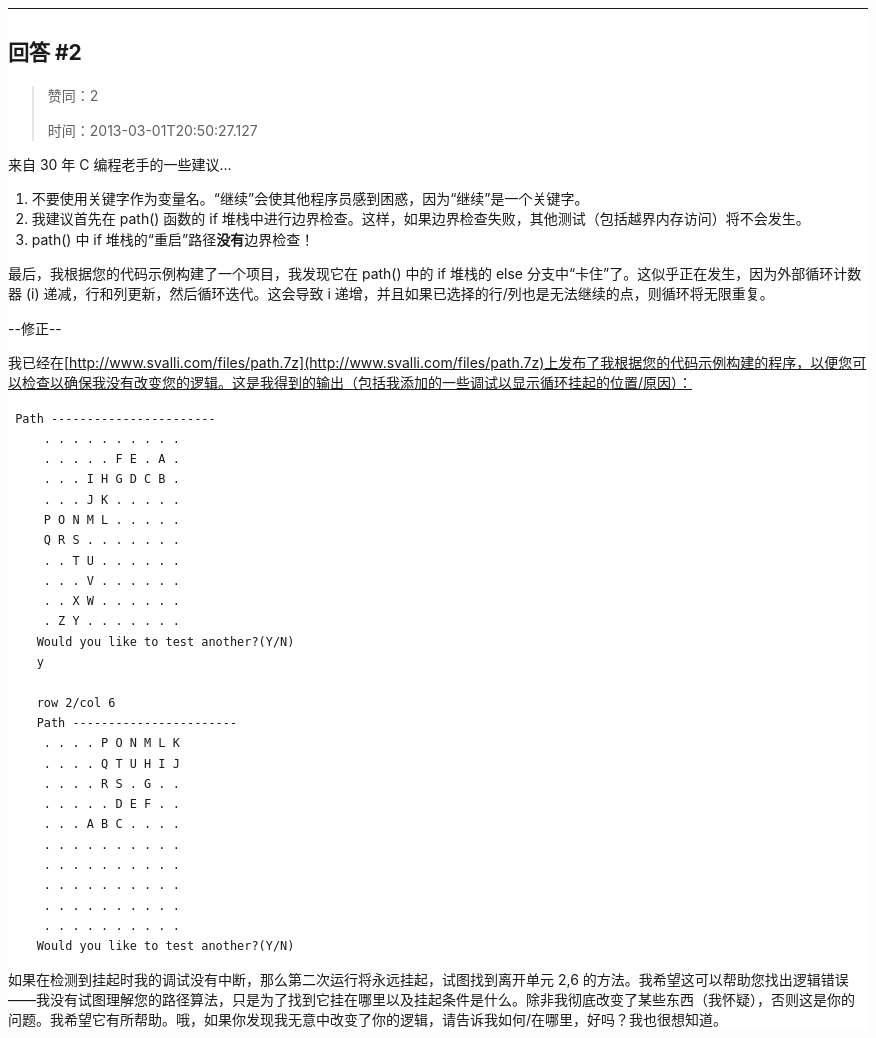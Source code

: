  ** * *

## 回答 #2

> 赞同：2
> 
> 时间：2013-03-01T20:50:27.127

来自 30 年 C 编程老手的一些建议...

1.  不要使用关键字作为变量名。“继续”会使其他程序员感到困惑，因为“继续”是一个关键字。
2.  我建议首先在 path() 函数的 if 堆栈中进行边界检查。这样，如果边界检查失败，其他测试（包括越界内存访问）将不会发生。
3.  path() 中 if 堆栈的“重启”路径**没有**边界检查！

最后，我根据您的代码示例构建了一个项目，我发现它在 path() 中的 if 堆栈的 else 分支中“卡住”了。这似乎正在发生，因为外部循环计数器 (i) 递减，行和列更新，然后循环迭代。这会导致 i 递增，并且如果已选择的行/列也是无法继续的点，则循环将无限重复。

--修正--

我已经在[http://www.svalli.com/files/path.7z](http://www.svalli.com/files/path.7z)上发布了我根据您的代码示例构建的程序，以便您可以检查以确保我没有改变您的逻辑。这是我得到的输出（包括我添加的一些调试以显示循环挂起的位置/原因）：

```
 Path -----------------------
     . . . . . . . . . .
     . . . . . F E . A .
     . . . I H G D C B .
     . . . J K . . . . .
     P O N M L . . . . .
     Q R S . . . . . . .
     . . T U . . . . . .
     . . . V . . . . . .
     . . X W . . . . . .
     . Z Y . . . . . . .
    Would you like to test another?(Y/N)
    y

    row 2/col 6
    Path -----------------------
     . . . . P O N M L K
     . . . . Q T U H I J
     . . . . R S . G . .
     . . . . . D E F . .
     . . . A B C . . . .
     . . . . . . . . . .
     . . . . . . . . . .
     . . . . . . . . . .
     . . . . . . . . . .
     . . . . . . . . . .
    Would you like to test another?(Y/N) 
```

如果在检测到挂起时我的调试没有中断，那么第二次运行将永远挂起，试图找到离开单元 2,6 的方法。我希望这可以帮助您找出逻辑错误——我没有试图理解您的路径算法，只是为了找到它挂在哪里以及挂起条件是什么。除非我彻底改变了某些东西（我怀疑），否则这是你的问题。我希望它有所帮助。哦，如果你发现我无意中改变了你的逻辑，请告诉我如何/在哪里，好吗？我也很想知道。
